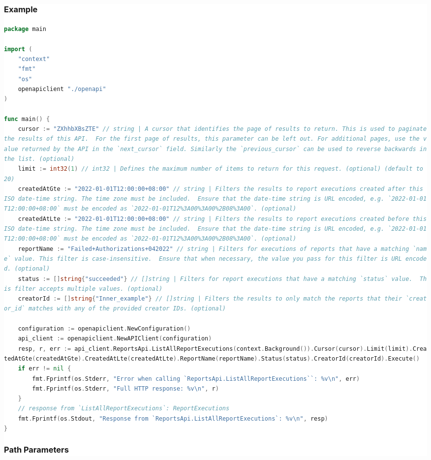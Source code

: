 

### Example

```go
package main

import (
    "context"
    "fmt"
    "os"
    openapiclient "./openapi"
)

func main() {
    cursor := "ZXhhbXBsZTE" // string | A cursor that identifies the page of results to return. This is used to paginate the results of this API.  For the first page of results, this parameter can be left out. For additional pages, use the value returned by the API in the `next_cursor` field. Similarly the `previous_cursor` can be used to reverse backwards in the list. (optional)
    limit := int32(1) // int32 | Defines the maximum number of items to return for this request. (optional) (default to 20)
    createdAtGte := "2022-01-01T12:00:00+08:00" // string | Filters the results to report executions created after this ISO date-time string. The time zone must be included.  Ensure that the date-time string is URL encoded, e.g. `2022-01-01T12:00:00+08:00` must be encoded as `2022-01-01T12%3A00%3A00%2B08%3A00`. (optional)
    createdAtLte := "2022-01-01T12:00:00+08:00" // string | Filters the results to report executions created before this ISO date-time string. The time zone must be included.  Ensure that the date-time string is URL encoded, e.g. `2022-01-01T12:00:00+08:00` must be encoded as `2022-01-01T12%3A00%3A00%2B08%3A00`. (optional)
    reportName := "Failed+Authorizations+042022" // string | Filters for executions of reports that have a matching `name` value. This filter is case-insensitive.  Ensure that when necessary, the value you pass for this filter is URL encoded. (optional)
    status := []string{"succeeded"} // []string | Filters for report executions that have a matching `status` value.  This filter accepts multiple values. (optional)
    creatorId := []string{"Inner_example"} // []string | Filters the results to only match the reports that their `creator_id` matches with any of the provided creator IDs. (optional)

    configuration := openapiclient.NewConfiguration()
    api_client := openapiclient.NewAPIClient(configuration)
    resp, r, err := api_client.ReportsApi.ListAllReportExecutions(context.Background()).Cursor(cursor).Limit(limit).CreatedAtGte(createdAtGte).CreatedAtLte(createdAtLte).ReportName(reportName).Status(status).CreatorId(creatorId).Execute()
    if err != nil {
        fmt.Fprintf(os.Stderr, "Error when calling `ReportsApi.ListAllReportExecutions``: %v\n", err)
        fmt.Fprintf(os.Stderr, "Full HTTP response: %v\n", r)
    }
    // response from `ListAllReportExecutions`: ReportExecutions
    fmt.Fprintf(os.Stdout, "Response from `ReportsApi.ListAllReportExecutions`: %v\n", resp)
}
```

### Path Parameters
